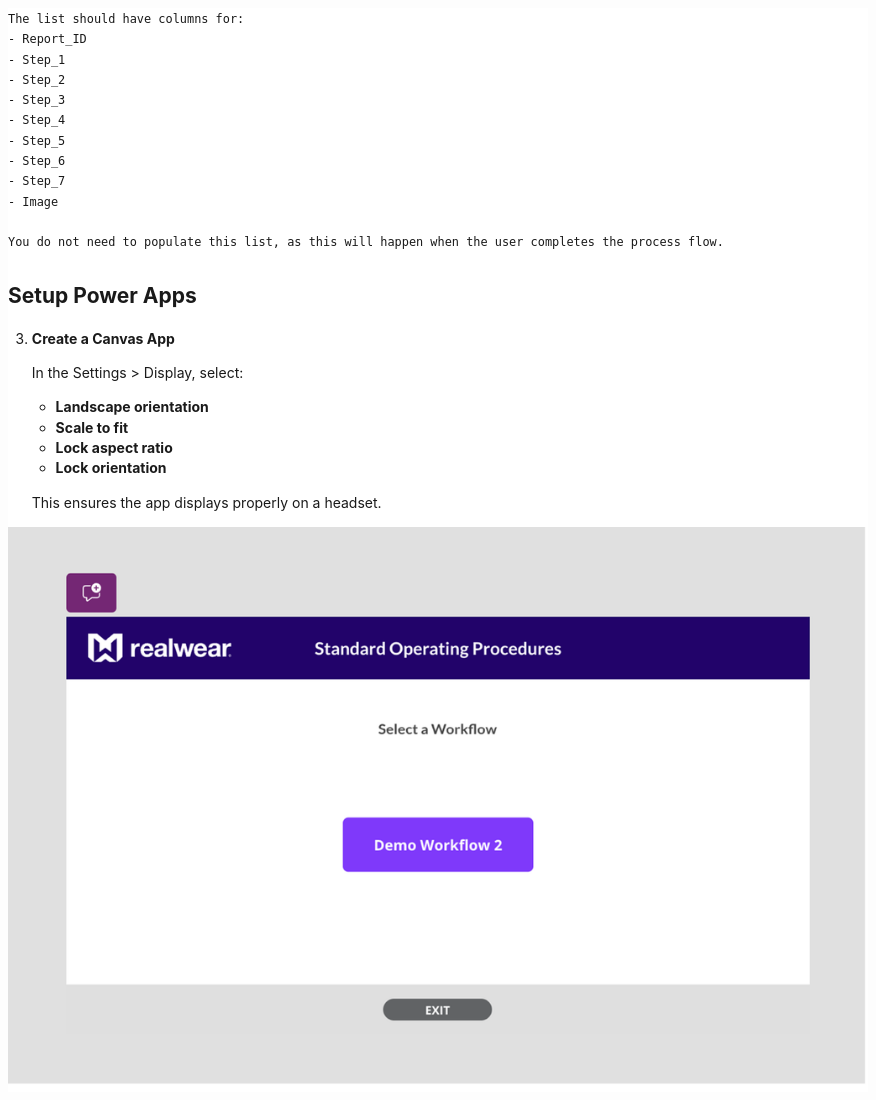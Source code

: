     The list should have columns for:
    - Report_ID
    - Step_1
    - Step_2
    - Step_3
    - Step_4
    - Step_5
    - Step_6
    - Step_7
    - Image

    You do not need to populate this list, as this will happen when the user completes the process flow.

## Setup Power Apps
3. **Create a Canvas App**

    In the Settings > Display, select:
    - **Landscape orientation**
    - **Scale to fit**
    - **Lock aspect ratio**
    - **Lock orientation**

    This ensures the app displays properly on a headset.

![Display Settings](../assets/processimage2.png)
